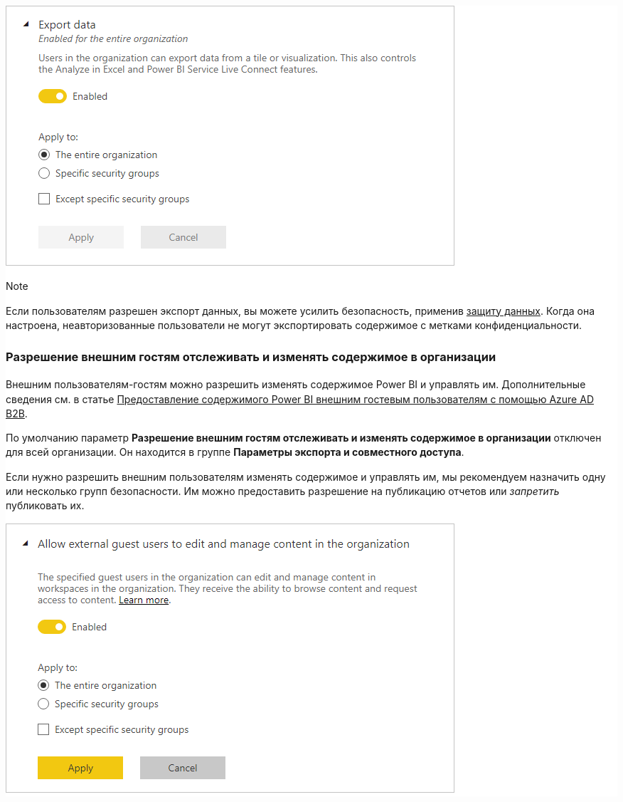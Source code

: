 ![Снимок экрана: Power BI Desktop с экраном "Экспорт данных"](media/admin-tenant-settings/export-data.png)

> [!NOTE]
> Если пользователям разрешен экспорт данных, вы можете усилить безопасность, применив [защиту данных](../admin/service-security-data-protection-overview.md). Когда она настроена, неавторизованные пользователи не могут экспортировать содержимое с метками конфиденциальности.

### <a name="allow-external-guest-users-to-edit-and-manage-content-in-the-organization"></a>Разрешение внешним гостям отслеживать и изменять содержимое в организации

Внешним пользователям-гостям можно разрешить изменять содержимое Power BI и управлять им. Дополнительные сведения см. в статье [Предоставление содержимого Power BI внешним гостевым пользователям с помощью Azure AD B2B](../admin/service-admin-azure-ad-b2b.md).

По умолчанию параметр **Разрешение внешним гостям отслеживать и изменять содержимое в организации** отключен для всей организации. Он находится в группе **Параметры экспорта и совместного доступа**.

Если нужно разрешить внешним пользователям изменять содержимое и управлять им, мы рекомендуем назначить одну или несколько групп безопасности. Им можно предоставить разрешение на публикацию отчетов или _запретить_ публиковать их.

![Снимок экрана: Power BI Desktop с параметром "Разрешение внешним гостям отслеживать и изменять содержимое в организации"](media/admin-tenant-settings/allow-external-guest-users.png)
